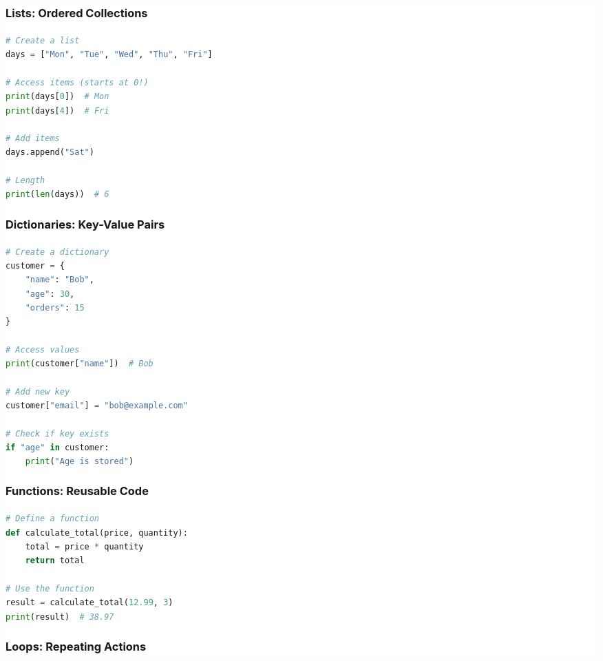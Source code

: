 ### Lists: Ordered Collections

```python
# Create a list
days = ["Mon", "Tue", "Wed", "Thu", "Fri"]

# Access items (starts at 0!)
print(days[0])  # Mon
print(days[4])  # Fri

# Add items
days.append("Sat")

# Length
print(len(days))  # 6
```

### Dictionaries: Key-Value Pairs

```python
# Create a dictionary
customer = {
    "name": "Bob",
    "age": 30,
    "orders": 15
}

# Access values
print(customer["name"])  # Bob

# Add new key
customer["email"] = "bob@example.com"

# Check if key exists
if "age" in customer:
    print("Age is stored")
```

### Functions: Reusable Code

```python
# Define a function
def calculate_total(price, quantity):
    total = price * quantity
    return total

# Use the function
result = calculate_total(12.99, 3)
print(result)  # 38.97
```

### Loops: Repeating Actions
